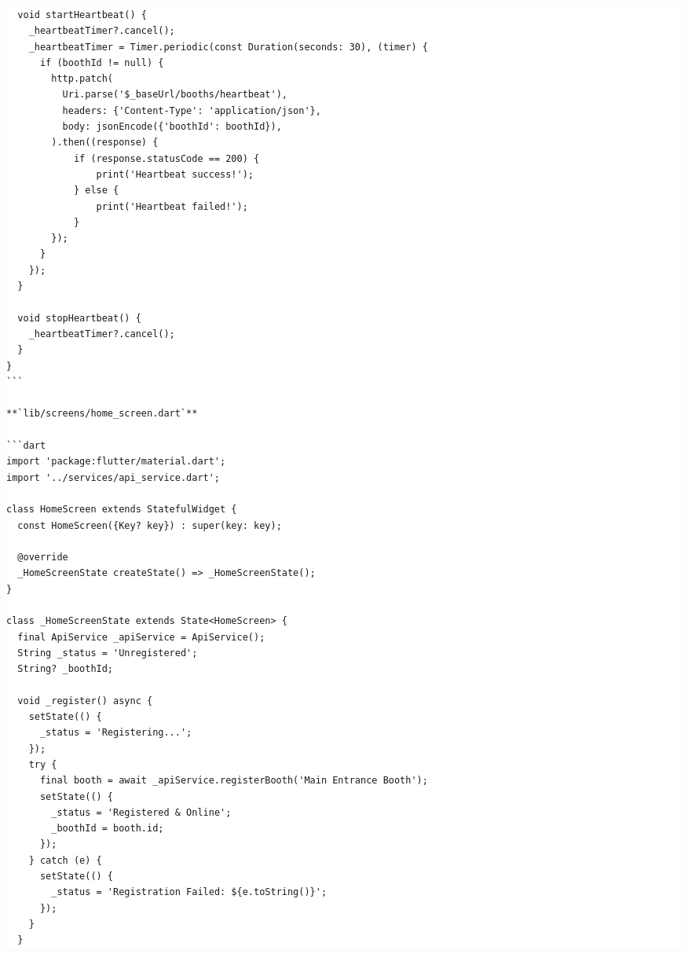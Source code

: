      void startHeartbeat() {
        _heartbeatTimer?.cancel();
        _heartbeatTimer = Timer.periodic(const Duration(seconds: 30), (timer) {
          if (boothId != null) {
            http.patch(
              Uri.parse('$_baseUrl/booths/heartbeat'),
              headers: {'Content-Type': 'application/json'},
              body: jsonEncode({'boothId': boothId}),
            ).then((response) {
                if (response.statusCode == 200) {
                    print('Heartbeat success!');
                } else {
                    print('Heartbeat failed!');
                }
            });
          }
        });
      }

      void stopHeartbeat() {
        _heartbeatTimer?.cancel();
      }
    }
    ```

    **`lib/screens/home_screen.dart`**

    ```dart
    import 'package:flutter/material.dart';
    import '../services/api_service.dart';

    class HomeScreen extends StatefulWidget {
      const HomeScreen({Key? key}) : super(key: key);

      @override
      _HomeScreenState createState() => _HomeScreenState();
    }

    class _HomeScreenState extends State<HomeScreen> {
      final ApiService _apiService = ApiService();
      String _status = 'Unregistered';
      String? _boothId;

      void _register() async {
        setState(() {
          _status = 'Registering...';
        });
        try {
          final booth = await _apiService.registerBooth('Main Entrance Booth');
          setState(() {
            _status = 'Registered & Online';
            _boothId = booth.id;
          });
        } catch (e) {
          setState(() {
            _status = 'Registration Failed: ${e.toString()}';
          });
        }
      }
